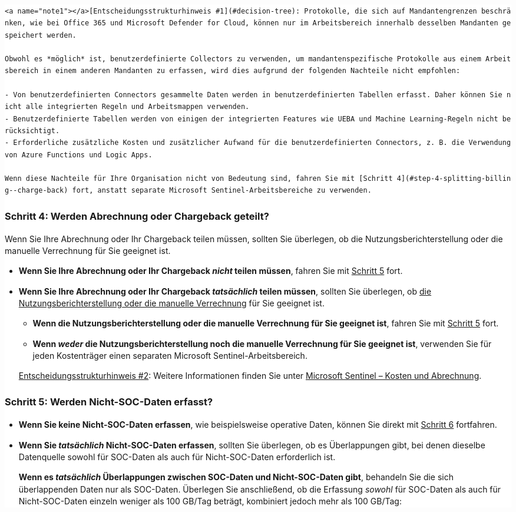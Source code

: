     <a name="note1"></a>[Entscheidungsstrukturhinweis #1](#decision-tree): Protokolle, die sich auf Mandantengrenzen beschränken, wie bei Office 365 und Microsoft Defender for Cloud, können nur im Arbeitsbereich innerhalb desselben Mandanten gespeichert werden.

    Obwohl es *möglich* ist, benutzerdefinierte Collectors zu verwenden, um mandantenspezifische Protokolle aus einem Arbeitsbereich in einem anderen Mandanten zu erfassen, wird dies aufgrund der folgenden Nachteile nicht empfohlen:

    - Von benutzerdefinierten Connectors gesammelte Daten werden in benutzerdefinierten Tabellen erfasst. Daher können Sie nicht alle integrierten Regeln und Arbeitsmappen verwenden.
    - Benutzerdefinierte Tabellen werden von einigen der integrierten Features wie UEBA und Machine Learning-Regeln nicht berücksichtigt.
    - Erforderliche zusätzliche Kosten und zusätzlicher Aufwand für die benutzerdefinierten Connectors, z. B. die Verwendung von Azure Functions und Logic Apps.

    Wenn diese Nachteile für Ihre Organisation nicht von Bedeutung sind, fahren Sie mit [Schritt 4](#step-4-splitting-billing--charge-back) fort, anstatt separate Microsoft Sentinel-Arbeitsbereiche zu verwenden.

### <a name="step-4-splitting-billing--charge-back"></a>Schritt 4: Werden Abrechnung oder Chargeback geteilt?

Wenn Sie Ihre Abrechnung oder Ihr Chargeback teilen müssen, sollten Sie überlegen, ob die Nutzungsberichterstellung oder die manuelle Verrechnung für Sie geeignet ist.

- **Wenn Sie Ihre Abrechnung oder Ihr Chargeback *nicht* teilen müssen**, fahren Sie mit [Schritt 5](#step-5-collecting-any-non-soc-data) fort.

- **Wenn Sie Ihre Abrechnung oder Ihr Chargeback *tatsächlich* teilen müssen**, sollten Sie überlegen, ob [die Nutzungsberichterstellung oder die manuelle Verrechnung](azure-sentinel-billing.md) für Sie geeignet ist.

  - **Wenn die Nutzungsberichterstellung oder die manuelle Verrechnung für Sie geeignet ist**, fahren Sie mit [Schritt 5](#step-5-collecting-any-non-soc-data) fort.

  - **Wenn *weder* die Nutzungsberichterstellung noch die manuelle Verrechnung für Sie geeignet ist**, verwenden Sie für jeden Kostenträger einen separaten Microsoft Sentinel-Arbeitsbereich.

  <a name="note2"></a>[Entscheidungsstrukturhinweis #2](#decision-tree): Weitere Informationen finden Sie unter [Microsoft Sentinel – Kosten und Abrechnung](azure-sentinel-billing.md).

### <a name="step-5-collecting-any-non-soc-data"></a>Schritt 5: Werden Nicht-SOC-Daten erfasst?

- **Wenn Sie keine Nicht-SOC-Daten erfassen**, wie beispielsweise operative Daten, können Sie direkt mit [Schritt 6](#step-6-multiple-regions) fortfahren.

- **Wenn Sie *tatsächlich* Nicht-SOC-Daten erfassen**, sollten Sie überlegen, ob es Überlappungen gibt, bei denen dieselbe Datenquelle sowohl für SOC-Daten als auch für Nicht-SOC-Daten erforderlich ist.

  **Wenn es *tatsächlich* Überlappungen zwischen SOC-Daten und Nicht-SOC-Daten gibt**, behandeln Sie die sich überlappenden Daten nur als SOC-Daten. Überlegen Sie anschließend, ob die Erfassung *sowohl* für SOC-Daten als auch für Nicht-SOC-Daten einzeln weniger als 100 GB/Tag beträgt, kombiniert jedoch mehr als 100 GB/Tag:
